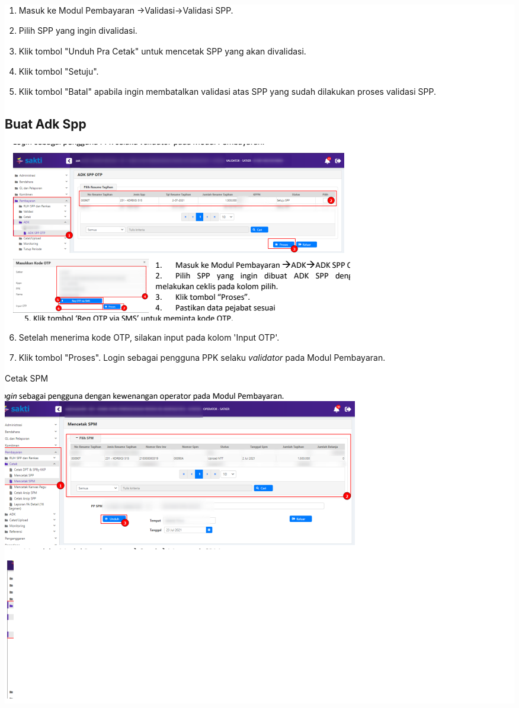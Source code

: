 1. Masuk ke Modul Pembayaran →Validasi→Validasi SPP.

2. Pilih SPP yang ingin divalidasi.

3. Klik tombol "Unduh Pra Cetak" untuk mencetak SPP yang akan divalidasi.

4. Klik tombol "Setuju".

5. Klik tombol "Batal" apabila ingin membatalkan validasi atas SPP yang sudah dilakukan proses validasi SPP.

## Buat Adk Spp

![7_image_1.png](7_image_1.png)

6. Setelah menerima kode OTP, silakan input pada kolom 'Input OTP'.

7. Klik tombol "Proses".
Login sebagai pengguna PPK selaku *validator* pada Modul Pembayaran.

Cetak SPM

![8_image_0.png](8_image_0.png)

![8_image_1.png](8_image_1.png)
